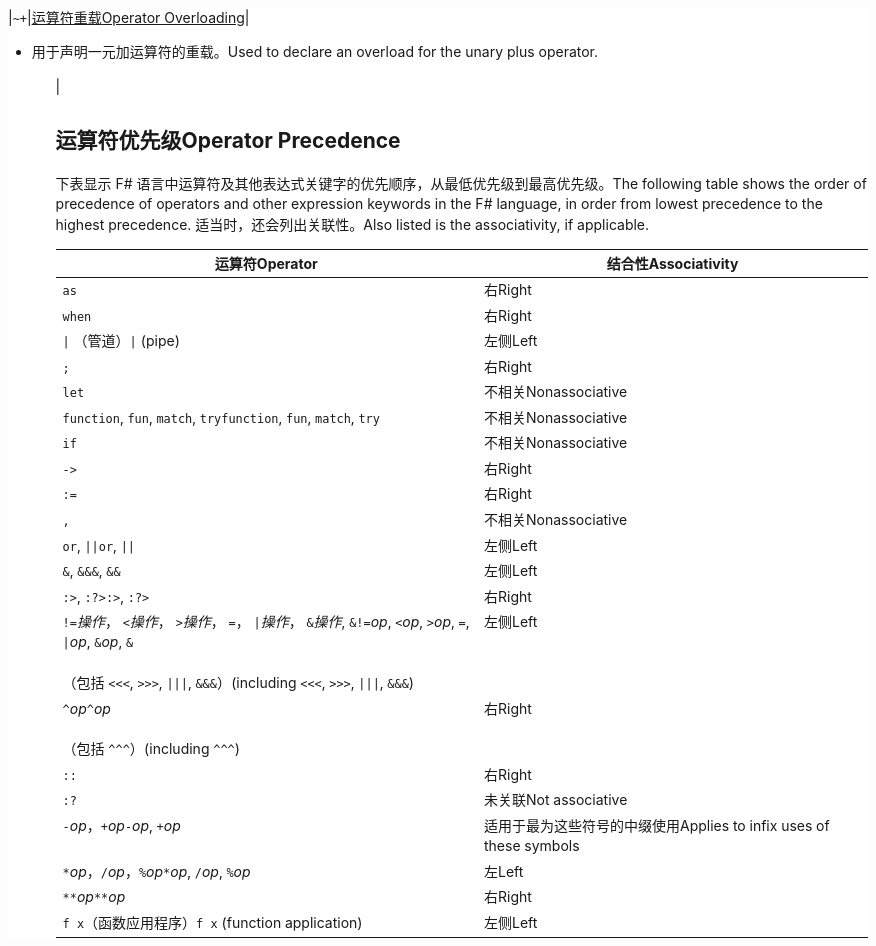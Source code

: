 |`~+`|[<span data-ttu-id="cee88-346">运算符重载</span><span class="sxs-lookup"><span data-stu-id="cee88-346">Operator Overloading</span></span>](../operator-overloading.md)|<ul><li><span data-ttu-id="cee88-347">用于声明一元加运算符的重载。</span><span class="sxs-lookup"><span data-stu-id="cee88-347">Used to declare an overload for the unary plus operator.</span></span><br /></li><ul/>|

## <a name="operator-precedence"></a><span data-ttu-id="cee88-348">运算符优先级</span><span class="sxs-lookup"><span data-stu-id="cee88-348">Operator Precedence</span></span>
<span data-ttu-id="cee88-349">下表显示 F# 语言中运算符及其他表达式关键字的优先顺序，从最低优先级到最高优先级。</span><span class="sxs-lookup"><span data-stu-id="cee88-349">The following table shows the order of precedence of operators and other expression keywords in the F# language, in order from lowest precedence to the highest precedence.</span></span> <span data-ttu-id="cee88-350">适当时，还会列出关联性。</span><span class="sxs-lookup"><span data-stu-id="cee88-350">Also listed is the associativity, if applicable.</span></span>

|<span data-ttu-id="cee88-351">运算符</span><span class="sxs-lookup"><span data-stu-id="cee88-351">Operator</span></span>|<span data-ttu-id="cee88-352">结合性</span><span class="sxs-lookup"><span data-stu-id="cee88-352">Associativity</span></span>|
|--------|-------------|
|`as`|<span data-ttu-id="cee88-353">右</span><span class="sxs-lookup"><span data-stu-id="cee88-353">Right</span></span>|
|`when`|<span data-ttu-id="cee88-354">右</span><span class="sxs-lookup"><span data-stu-id="cee88-354">Right</span></span>|
|<span data-ttu-id="cee88-355"><code>&#124;</code> （管道）</span><span class="sxs-lookup"><span data-stu-id="cee88-355"><code>&#124;</code> (pipe)</span></span>|<span data-ttu-id="cee88-356">左侧</span><span class="sxs-lookup"><span data-stu-id="cee88-356">Left</span></span>|
|`;`|<span data-ttu-id="cee88-357">右</span><span class="sxs-lookup"><span data-stu-id="cee88-357">Right</span></span>|
|`let`|<span data-ttu-id="cee88-358">不相关</span><span class="sxs-lookup"><span data-stu-id="cee88-358">Nonassociative</span></span>|
|<span data-ttu-id="cee88-359">`function`, `fun`, `match`, `try`</span><span class="sxs-lookup"><span data-stu-id="cee88-359">`function`, `fun`, `match`, `try`</span></span>|<span data-ttu-id="cee88-360">不相关</span><span class="sxs-lookup"><span data-stu-id="cee88-360">Nonassociative</span></span>|
|`if`|<span data-ttu-id="cee88-361">不相关</span><span class="sxs-lookup"><span data-stu-id="cee88-361">Nonassociative</span></span>|
|`->`|<span data-ttu-id="cee88-362">右</span><span class="sxs-lookup"><span data-stu-id="cee88-362">Right</span></span>|
|`:=`|<span data-ttu-id="cee88-363">右</span><span class="sxs-lookup"><span data-stu-id="cee88-363">Right</span></span>|
|`,`|<span data-ttu-id="cee88-364">不相关</span><span class="sxs-lookup"><span data-stu-id="cee88-364">Nonassociative</span></span>|
|<span data-ttu-id="cee88-365">`or`, <code>&#124;&#124;</code></span><span class="sxs-lookup"><span data-stu-id="cee88-365">`or`, <code>&#124;&#124;</code></span></span>|<span data-ttu-id="cee88-366">左侧</span><span class="sxs-lookup"><span data-stu-id="cee88-366">Left</span></span>|
|<span data-ttu-id="cee88-367">`&`, `&&`</span><span class="sxs-lookup"><span data-stu-id="cee88-367">`&`, `&&`</span></span>|<span data-ttu-id="cee88-368">左侧</span><span class="sxs-lookup"><span data-stu-id="cee88-368">Left</span></span>|
|<span data-ttu-id="cee88-369">`:>`, `:?>`</span><span class="sxs-lookup"><span data-stu-id="cee88-369">`:>`, `:?>`</span></span>|<span data-ttu-id="cee88-370">右</span><span class="sxs-lookup"><span data-stu-id="cee88-370">Right</span></span>|
|<span data-ttu-id="cee88-371">`!=`*操作*， `<`*操作*， `>`*操作*， `=`， <code>&#124;</code>*操作*， `&`*操作*, `&`</span><span class="sxs-lookup"><span data-stu-id="cee88-371">`!=`*op*, `<`*op*, `>`*op*, `=`, <code>&#124;</code>*op*, `&`*op*, `&`</span></span><br /><br /><span data-ttu-id="cee88-372">（包括 `<<<`, `>>>`, <code>&#124;&#124;&#124;</code>, `&&&`）</span><span class="sxs-lookup"><span data-stu-id="cee88-372">(including `<<<`, `>>>`, <code>&#124;&#124;&#124;</code>, `&&&`)</span></span>|<span data-ttu-id="cee88-373">左侧</span><span class="sxs-lookup"><span data-stu-id="cee88-373">Left</span></span>|
|<span data-ttu-id="cee88-374">`^`*op*</span><span class="sxs-lookup"><span data-stu-id="cee88-374">`^`*op*</span></span><br /><br /><span data-ttu-id="cee88-375">（包括 `^^^`）</span><span class="sxs-lookup"><span data-stu-id="cee88-375">(including `^^^`)</span></span>|<span data-ttu-id="cee88-376">右</span><span class="sxs-lookup"><span data-stu-id="cee88-376">Right</span></span>|
|`::`|<span data-ttu-id="cee88-377">右</span><span class="sxs-lookup"><span data-stu-id="cee88-377">Right</span></span>|
|`:?`|<span data-ttu-id="cee88-378">未关联</span><span class="sxs-lookup"><span data-stu-id="cee88-378">Not associative</span></span>|
|<span data-ttu-id="cee88-379">`-`*op*，`+`*op*</span><span class="sxs-lookup"><span data-stu-id="cee88-379">`-`*op*, `+`*op*</span></span>|<span data-ttu-id="cee88-380">适用于最为这些符号的中缀使用</span><span class="sxs-lookup"><span data-stu-id="cee88-380">Applies to infix uses of these symbols</span></span>|
|<span data-ttu-id="cee88-381">`*`*op*，`/`*op*，`%`*op*</span><span class="sxs-lookup"><span data-stu-id="cee88-381">`*`*op*, `/`*op*, `%`*op*</span></span>|<span data-ttu-id="cee88-382">左</span><span class="sxs-lookup"><span data-stu-id="cee88-382">Left</span></span>|
|<span data-ttu-id="cee88-383">`**`*op*</span><span class="sxs-lookup"><span data-stu-id="cee88-383">`**`*op*</span></span>|<span data-ttu-id="cee88-384">右</span><span class="sxs-lookup"><span data-stu-id="cee88-384">Right</span></span>|
|<span data-ttu-id="cee88-385">`f x`（函数应用程序）</span><span class="sxs-lookup"><span data-stu-id="cee88-385">`f x` (function application)</span></span>|<span data-ttu-id="cee88-386">左侧</span><span class="sxs-lookup"><span data-stu-id="cee88-386">Left</span></span>|